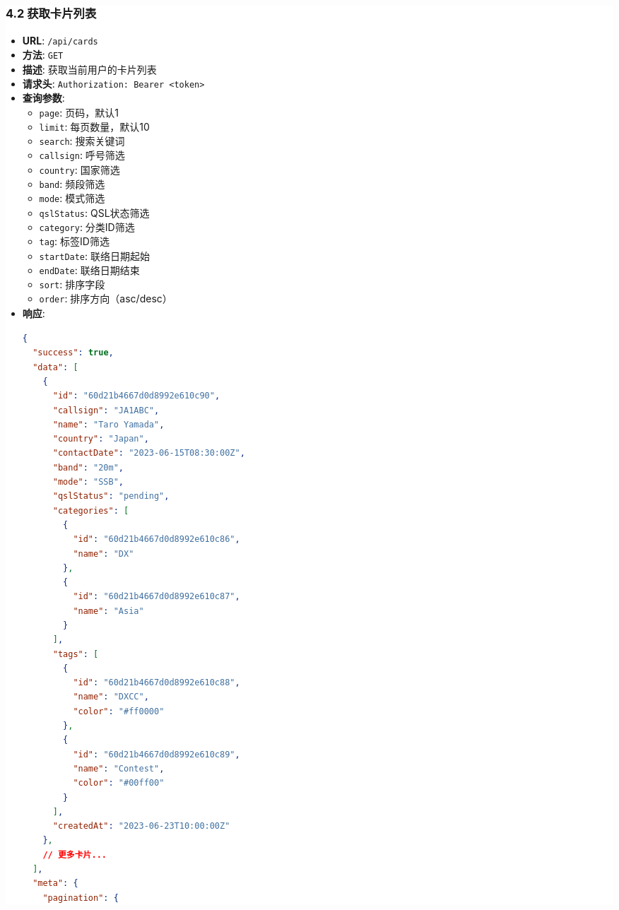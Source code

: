 ### 4.2 获取卡片列表

- **URL**: `/api/cards`
- **方法**: `GET`
- **描述**: 获取当前用户的卡片列表
- **请求头**: `Authorization: Bearer <token>`
- **查询参数**:
  - `page`: 页码，默认1
  - `limit`: 每页数量，默认10
  - `search`: 搜索关键词
  - `callsign`: 呼号筛选
  - `country`: 国家筛选
  - `band`: 频段筛选
  - `mode`: 模式筛选
  - `qslStatus`: QSL状态筛选
  - `category`: 分类ID筛选
  - `tag`: 标签ID筛选
  - `startDate`: 联络日期起始
  - `endDate`: 联络日期结束
  - `sort`: 排序字段
  - `order`: 排序方向（asc/desc）
- **响应**:
  ```json
  {
    "success": true,
    "data": [
      {
        "id": "60d21b4667d0d8992e610c90",
        "callsign": "JA1ABC",
        "name": "Taro Yamada",
        "country": "Japan",
        "contactDate": "2023-06-15T08:30:00Z",
        "band": "20m",
        "mode": "SSB",
        "qslStatus": "pending",
        "categories": [
          {
            "id": "60d21b4667d0d8992e610c86",
            "name": "DX"
          },
          {
            "id": "60d21b4667d0d8992e610c87",
            "name": "Asia"
          }
        ],
        "tags": [
          {
            "id": "60d21b4667d0d8992e610c88",
            "name": "DXCC",
            "color": "#ff0000"
          },
          {
            "id": "60d21b4667d0d8992e610c89",
            "name": "Contest",
            "color": "#00ff00"
          }
        ],
        "createdAt": "2023-06-23T10:00:00Z"
      },
      // 更多卡片...
    ],
    "meta": {
      "pagination": {
  ```